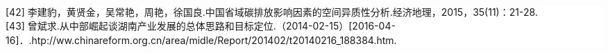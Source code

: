 [42] 李建豹，黄贤金，吴常艳，周艳，徐国良.中国省域碳排放影响因素的空间异质性分析.经济地理，2015，35(11)：21-28.  
[43] 曾斌求.从中部崛起谈湖南产业发展的总体思路和目标定位.（2014-02-15）[2016-04-16]．.htp://ww.chinareform.org.cn/area/midle/Report/201402/t20140216_188384.htm.